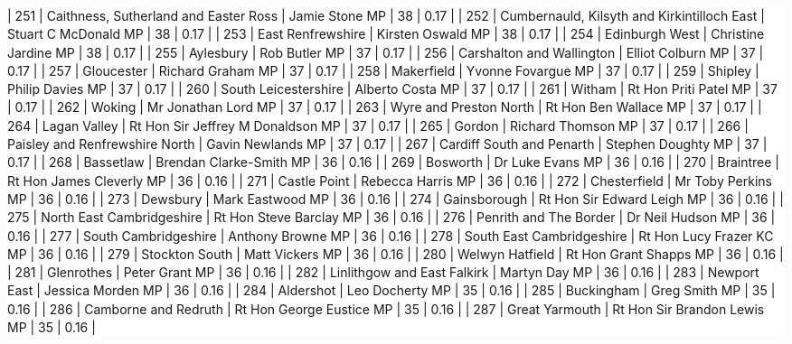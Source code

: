 | 251 | Caithness, Sutherland and Easter Ross | Jamie Stone MP | 38 | 0.17 |
| 252 | Cumbernauld, Kilsyth and Kirkintilloch East | Stuart C McDonald MP | 38 | 0.17 |
| 253 | East Renfrewshire | Kirsten Oswald MP | 38 | 0.17 |
| 254 | Edinburgh West | Christine Jardine MP | 38 | 0.17 |
| 255 | Aylesbury | Rob Butler MP | 37 | 0.17 |
| 256 | Carshalton and Wallington | Elliot Colburn MP | 37 | 0.17 |
| 257 | Gloucester | Richard Graham MP | 37 | 0.17 |
| 258 | Makerfield | Yvonne Fovargue MP | 37 | 0.17 |
| 259 | Shipley | Philip Davies MP | 37 | 0.17 |
| 260 | South Leicestershire | Alberto Costa MP | 37 | 0.17 |
| 261 | Witham | Rt Hon Priti Patel MP | 37 | 0.17 |
| 262 | Woking | Mr Jonathan Lord MP | 37 | 0.17 |
| 263 | Wyre and Preston North | Rt Hon Ben Wallace MP | 37 | 0.17 |
| 264 | Lagan Valley | Rt Hon Sir Jeffrey M Donaldson MP | 37 | 0.17 |
| 265 | Gordon | Richard Thomson MP | 37 | 0.17 |
| 266 | Paisley and Renfrewshire North | Gavin Newlands MP | 37 | 0.17 |
| 267 | Cardiff South and Penarth | Stephen Doughty MP | 37 | 0.17 |
| 268 | Bassetlaw | Brendan Clarke-Smith MP | 36 | 0.16 |
| 269 | Bosworth | Dr Luke Evans MP | 36 | 0.16 |
| 270 | Braintree | Rt Hon James Cleverly MP | 36 | 0.16 |
| 271 | Castle Point | Rebecca Harris MP | 36 | 0.16 |
| 272 | Chesterfield | Mr Toby Perkins MP | 36 | 0.16 |
| 273 | Dewsbury | Mark Eastwood MP | 36 | 0.16 |
| 274 | Gainsborough | Rt Hon Sir Edward Leigh MP | 36 | 0.16 |
| 275 | North East Cambridgeshire | Rt Hon Steve Barclay MP | 36 | 0.16 |
| 276 | Penrith and The Border | Dr Neil Hudson MP | 36 | 0.16 |
| 277 | South Cambridgeshire | Anthony Browne MP | 36 | 0.16 |
| 278 | South East Cambridgeshire | Rt Hon Lucy Frazer KC MP | 36 | 0.16 |
| 279 | Stockton South | Matt Vickers MP | 36 | 0.16 |
| 280 | Welwyn Hatfield | Rt Hon Grant Shapps MP | 36 | 0.16 |
| 281 | Glenrothes | Peter Grant MP | 36 | 0.16 |
| 282 | Linlithgow and East Falkirk | Martyn Day MP | 36 | 0.16 |
| 283 | Newport East | Jessica Morden MP | 36 | 0.16 |
| 284 | Aldershot | Leo Docherty MP | 35 | 0.16 |
| 285 | Buckingham | Greg Smith MP | 35 | 0.16 |
| 286 | Camborne and Redruth | Rt Hon George Eustice MP | 35 | 0.16 |
| 287 | Great Yarmouth | Rt Hon Sir Brandon Lewis MP | 35 | 0.16 |